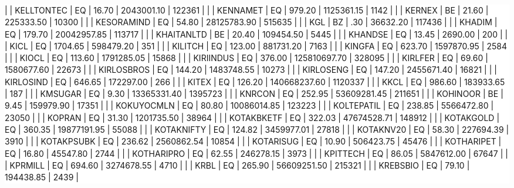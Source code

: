 |  | KELLTONTEC | EQ | 16.70 | 2043001.10 | 122361 |
|  | KENNAMET | EQ | 979.20 | 1125361.15 | 1142 |
|  | KERNEX | BE | 21.60 | 225333.50 | 10300 |
|  | KESORAMIND | EQ | 54.80 | 28125783.90 | 515635 |
|  | KGL | BZ | .30 | 36632.20 | 117436 |
|  | KHADIM | EQ | 179.70 | 20042957.85 | 113717 |
|  | KHAITANLTD | BE | 20.40 | 109454.50 | 5445 |
|  | KHANDSE | EQ | 13.45 | 2690.00 | 200 |
|  | KICL | EQ | 1704.65 | 598479.20 | 351 |
|  | KILITCH | EQ | 123.00 | 881731.20 | 7163 |
|  | KINGFA | EQ | 623.70 | 1597870.95 | 2584 |
|  | KIOCL | EQ | 113.60 | 1791285.05 | 15868 |
|  | KIRIINDUS | EQ | 376.00 | 125810697.70 | 328095 |
|  | KIRLFER | EQ | 69.60 | 1580677.60 | 22673 |
|  | KIRLOSBROS | EQ | 144.20 | 1483748.55 | 10273 |
|  | KIRLOSENG | EQ | 147.20 | 2455671.40 | 16821 |
|  | KIRLOSIND | EQ | 646.65 | 172297.00 | 266 |
|  | KITEX | EQ | 126.20 | 140668237.60 | 1120337 |
|  | KKCL | EQ | 986.60 | 183933.65 | 187 |
|  | KMSUGAR | EQ | 9.30 | 13365331.40 | 1395723 |
|  | KNRCON | EQ | 252.95 | 53609281.45 | 211651 |
|  | KOHINOOR | BE | 9.45 | 159979.90 | 17351 |
|  | KOKUYOCMLN | EQ | 80.80 | 10086014.85 | 123223 |
|  | KOLTEPATIL | EQ | 238.85 | 5566472.80 | 23050 |
|  | KOPRAN | EQ | 31.30 | 1201735.50 | 38964 |
|  | KOTAKBKETF | EQ | 322.03 | 47674528.71 | 148912 |
|  | KOTAKGOLD | EQ | 360.35 | 19877191.95 | 55088 |
|  | KOTAKNIFTY | EQ | 124.82 | 3459977.01 | 27818 |
|  | KOTAKNV20 | EQ | 58.30 | 227694.39 | 3910 |
|  | KOTAKPSUBK | EQ | 236.62 | 2560862.54 | 10854 |
|  | KOTARISUG | EQ | 10.90 | 506423.75 | 45476 |
|  | KOTHARIPET | EQ | 16.80 | 45547.80 | 2744 |
|  | KOTHARIPRO | EQ | 62.55 | 246278.15 | 3973 |
|  | KPITTECH | EQ | 86.05 | 5847612.00 | 67647 |
|  | KPRMILL | EQ | 694.60 | 3274678.55 | 4710 |
|  | KRBL | EQ | 265.90 | 56609251.50 | 215321 |
|  | KREBSBIO | EQ | 79.10 | 194438.85 | 2439 |